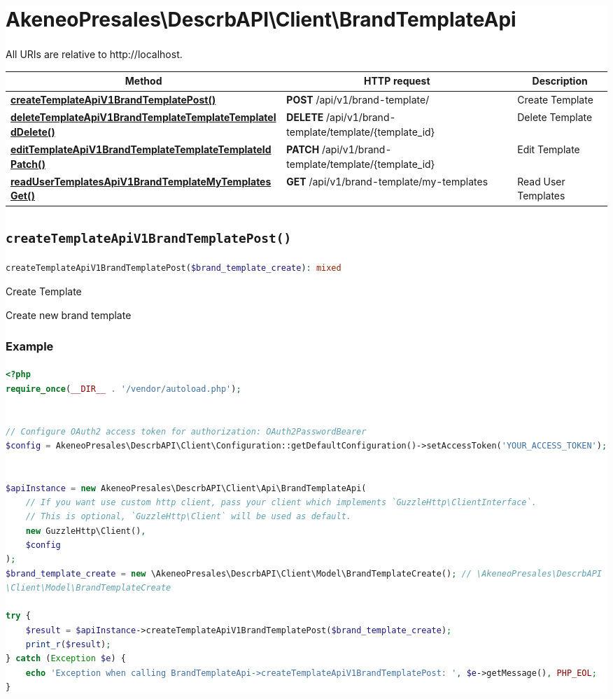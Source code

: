 # AkeneoPresales\DescrbAPI\Client\BrandTemplateApi

All URIs are relative to http://localhost.

Method | HTTP request | Description
------------- | ------------- | -------------
[**createTemplateApiV1BrandTemplatePost()**](BrandTemplateApi.md#createTemplateApiV1BrandTemplatePost) | **POST** /api/v1/brand-template/ | Create Template
[**deleteTemplateApiV1BrandTemplateTemplateTemplateIdDelete()**](BrandTemplateApi.md#deleteTemplateApiV1BrandTemplateTemplateTemplateIdDelete) | **DELETE** /api/v1/brand-template/template/{template_id} | Delete Template
[**editTemplateApiV1BrandTemplateTemplateTemplateIdPatch()**](BrandTemplateApi.md#editTemplateApiV1BrandTemplateTemplateTemplateIdPatch) | **PATCH** /api/v1/brand-template/template/{template_id} | Edit Template
[**readUserTemplatesApiV1BrandTemplateMyTemplatesGet()**](BrandTemplateApi.md#readUserTemplatesApiV1BrandTemplateMyTemplatesGet) | **GET** /api/v1/brand-template/my-templates | Read User Templates


## `createTemplateApiV1BrandTemplatePost()`

```php
createTemplateApiV1BrandTemplatePost($brand_template_create): mixed
```

Create Template

Create new brand template

### Example

```php
<?php
require_once(__DIR__ . '/vendor/autoload.php');


// Configure OAuth2 access token for authorization: OAuth2PasswordBearer
$config = AkeneoPresales\DescrbAPI\Client\Configuration::getDefaultConfiguration()->setAccessToken('YOUR_ACCESS_TOKEN');


$apiInstance = new AkeneoPresales\DescrbAPI\Client\Api\BrandTemplateApi(
    // If you want use custom http client, pass your client which implements `GuzzleHttp\ClientInterface`.
    // This is optional, `GuzzleHttp\Client` will be used as default.
    new GuzzleHttp\Client(),
    $config
);
$brand_template_create = new \AkeneoPresales\DescrbAPI\Client\Model\BrandTemplateCreate(); // \AkeneoPresales\DescrbAPI\Client\Model\BrandTemplateCreate

try {
    $result = $apiInstance->createTemplateApiV1BrandTemplatePost($brand_template_create);
    print_r($result);
} catch (Exception $e) {
    echo 'Exception when calling BrandTemplateApi->createTemplateApiV1BrandTemplatePost: ', $e->getMessage(), PHP_EOL;
}
```
